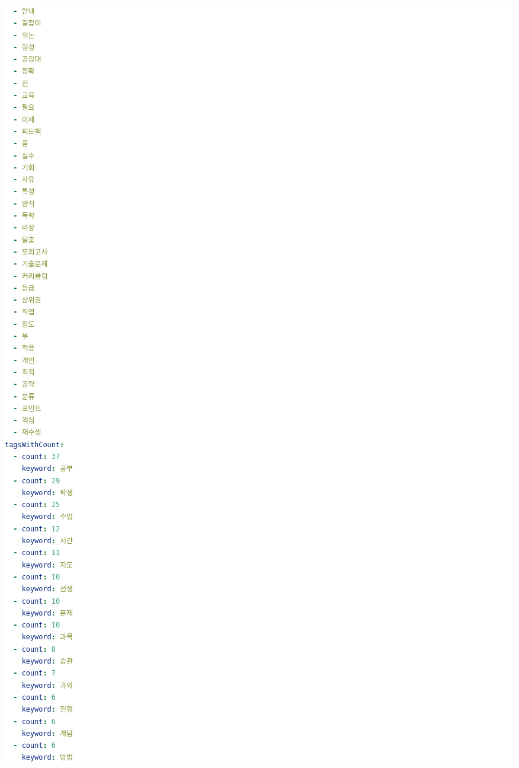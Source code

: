 ```yaml
  - 안내
  - 길잡이
  - 의논
  - 형성
  - 공감대
  - 정확
  - 전
  - 교육
  - 필요
  - 이제
  - 피드백
  - 풀
  - 실수
  - 기회
  - 자유
  - 특성
  - 방식
  - 독학
  - 비상
  - 탈출
  - 모의고사
  - 기출문제
  - 커리큘럼
  - 등급
  - 상위권
  - 직업
  - 정도
  - 부
  - 적용
  - 개인
  - 최적
  - 공략
  - 분류
  - 포인트
  - 핵심
  - 재수생
tagsWithCount:
  - count: 37
    keyword: 공부
  - count: 29
    keyword: 학생
  - count: 25
    keyword: 수업
  - count: 12
    keyword: 시간
  - count: 11
    keyword: 지도
  - count: 10
    keyword: 선생
  - count: 10
    keyword: 문제
  - count: 10
    keyword: 과목
  - count: 8
    keyword: 습관
  - count: 7
    keyword: 과외
  - count: 6
    keyword: 진행
  - count: 6
    keyword: 개념
  - count: 6
    keyword: 방법
```